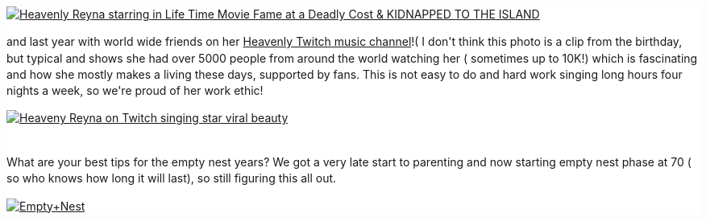   
[![Heavenly Reyna starring in Life Time Movie Fame at a Deadly Cost &  KIDNAPPED TO THE ISLAND ](https://pub-ac94b3f306b24c0dba4238943c97f2e1.r2.dev/6a00e5502a9507883302a308dea6b1200c.jpg "Heavenly Reyna starring in Life Time Movie Fame at a Deadly Cost &  KIDNAPPED TO THE ISLAND ")](https://pub-ac94b3f306b24c0dba4238943c97f2e1.r2.dev/6a00e5502a9507883302a308dea6b1200c-300x169-1.jpg)  
  
and last year with world wide friends on her [Heavenly Twitch music channel](http://twitch.tv/heavenly)!( I don't think this photo is a clip from the birthday, but typical and shows she had over 5000 people from around the world watching her ( sometimes up to 10K!) which is fascinating and how she mostly makes a living these days, supported by fans. This is not easy to do and hard work singing long hours four nights a week, so we're proud of her work ethic!  
  
[](https://pub-ac94b3f306b24c0dba4238943c97f2e1.r2.dev/6a00e5502a9507883302a30d4ea748200b-1024x576-1.jpg)[![Heaveny Reyna on Twitch singing star viral beauty](https://pub-ac94b3f306b24c0dba4238943c97f2e1.r2.dev/6a00e5502a9507883302a30d4c0e44200b.jpg "Heaveny Reyna on Twitch singing star viral beauty")](https://pub-ac94b3f306b24c0dba4238943c97f2e1.r2.dev/6a00e5502a9507883302a30d4c0e44200b.jpg)  
[  
](https://pub-ac94b3f306b24c0dba4238943c97f2e1.r2.dev/6a00e5502a9507883302a30d4ea748200b-1024x576-1.jpg)  
  
What are your best tips for the empty nest years? We got a very late start to parenting and now starting empty nest phase at 70 ( so who knows how long it will last), so still figuring this all out.   
  
  
[![Empty+Nest](https://pub-ac94b3f306b24c0dba4238943c97f2e1.r2.dev/6a00e5502a9507883302a30d4c0eac200b.jpg "Empty+Nest")](https://pub-ac94b3f306b24c0dba4238943c97f2e1.r2.dev/6a00e5502a9507883302a30d4c0eac200b-768x513-1.png)
